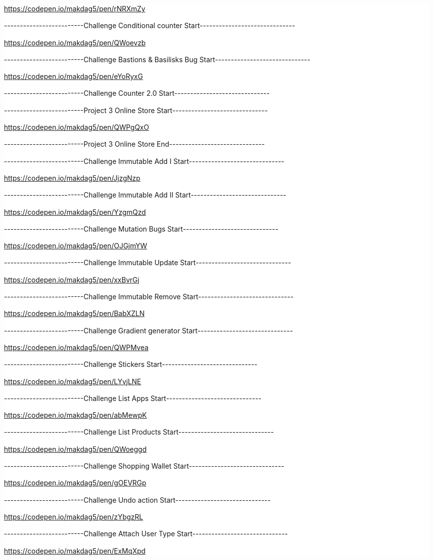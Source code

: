 https://codepen.io/makdag5/pen/rNRXmZy

-------------------------Challenge Conditional counter Start------------------------------

https://codepen.io/makdag5/pen/QWoevzb

-------------------------Challenge Bastions & Basilisks Bug Start------------------------------

https://codepen.io/makdag5/pen/eYoRyxG

-------------------------Challenge Counter 2.0 Start------------------------------

-------------------------Project 3 Online Store Start------------------------------

https://codepen.io/makdag5/pen/QWPgQxO

-------------------------Project 3 Online Store End------------------------------

-------------------------Challenge Immutable Add I Start------------------------------

https://codepen.io/makdag5/pen/JjzgNzp

-------------------------Challenge Immutable Add II Start------------------------------

https://codepen.io/makdag5/pen/YzgmQzd

-------------------------Challenge Mutation Bugs Start------------------------------

https://codepen.io/makdag5/pen/OJGjmYW

-------------------------Challenge Immutable Update Start------------------------------

https://codepen.io/makdag5/pen/xxBvrGj

-------------------------Challenge Immutable Remove Start------------------------------

https://codepen.io/makdag5/pen/BabXZLN

-------------------------Challenge Gradient generator Start------------------------------

https://codepen.io/makdag5/pen/QWPMvea

-------------------------Challenge Stickers Start------------------------------

https://codepen.io/makdag5/pen/LYvjLNE

-------------------------Challenge List Apps Start------------------------------

https://codepen.io/makdag5/pen/abMewpK

-------------------------Challenge List Products Start------------------------------

https://codepen.io/makdag5/pen/QWoeggd

-------------------------Challenge Shopping Wallet Start------------------------------

https://codepen.io/makdag5/pen/gOEVRGp

-------------------------Challenge Undo action Start------------------------------

https://codepen.io/makdag5/pen/zYbgzRL

-------------------------Challenge Attach User Type Start------------------------------

https://codepen.io/makdag5/pen/ExMqXpd
